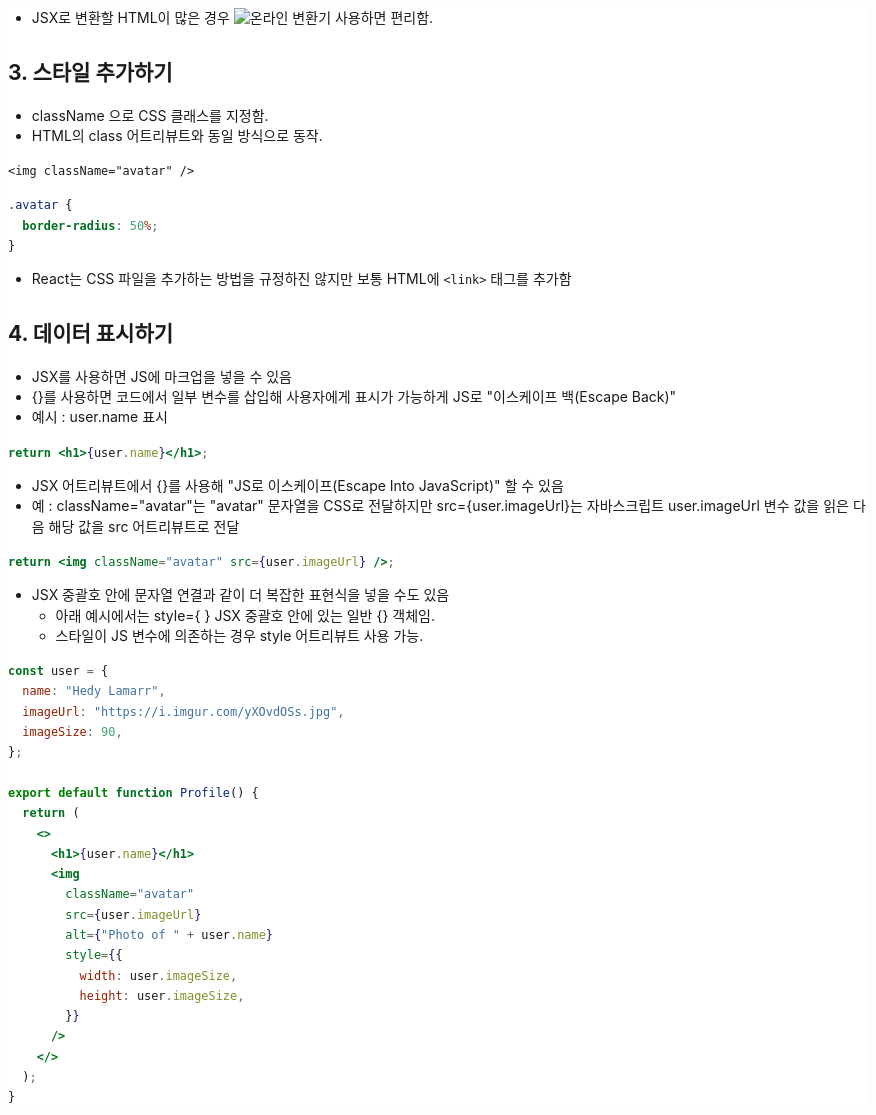 - JSX로 변환할 HTML이 많은 경우 ![온라인 변환기](https://transform.tools/html-to-jsx) 사용하면 편리함.

## 3. 스타일 추가하기

- className 으로 CSS 클래스를 지정함.
- HTML의 class 어트리뷰트와 동일 방식으로 동작.

`<img className="avatar" />`

```css
.avatar {
  border-radius: 50%;
}
```

- React는 CSS 파일을 추가하는 방법을 규정하진 않지만 보통 HTML에 `<link>` 태그를 추가함

## 4. 데이터 표시하기

- JSX를 사용하면 JS에 마크업을 넣을 수 있음
- {}를 사용하면 코드에서 일부 변수를 삽입해 사용자에게 표시가 가능하게 JS로 "이스케이프 백(Escape Back)"
- 예시 : user.name 표시

```jsx
return <h1>{user.name}</h1>;
```

- JSX 어트리뷰트에서 {}를 사용해 "JS로 이스케이프(Escape Into JavaScript)" 할 수 있음
- 예 : className="avatar"는 "avatar" 문자열을 CSS로 전달하지만 src={user.imageUrl}는 자바스크립트 user.imageUrl 변수 값을 읽은 다음 해당 값을 src 어트리뷰트로 전달

```jsx
return <img className="avatar" src={user.imageUrl} />;
```

- JSX 중괄호 안에 문자열 연결과 같이 더 복잡한 표현식을 넣을 수도 있음
  - 아래 예시에서는 style={ } JSX 중괄호 안에 있는 일반 {} 객체임.
  - 스타일이 JS 변수에 의존하는 경우 style 어트리뷰트 사용 가능.

```jsx
const user = {
  name: "Hedy Lamarr",
  imageUrl: "https://i.imgur.com/yXOvdOSs.jpg",
  imageSize: 90,
};

export default function Profile() {
  return (
    <>
      <h1>{user.name}</h1>
      <img
        className="avatar"
        src={user.imageUrl}
        alt={"Photo of " + user.name}
        style={{
          width: user.imageSize,
          height: user.imageSize,
        }}
      />
    </>
  );
}
```
